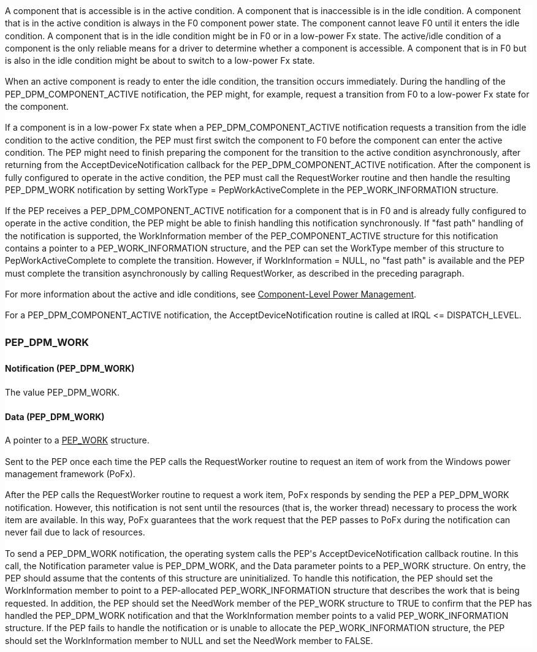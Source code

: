 A component that is accessible is in the active condition. A component that is inaccessible is in the idle condition. A component that is in the active condition is always in the F0 component power state. The component cannot leave F0 until it enters the idle condition. A component that is in the idle condition might be in F0 or in a low-power Fx state. The active/idle condition of a component is the only reliable means for a driver to determine whether a component is accessible. A component that is in F0 but is also in the idle condition might be about to switch to a low-power Fx state.

When an active component is ready to enter the idle condition, the transition occurs immediately. During the handling of the PEP_DPM_COMPONENT_ACTIVE notification, the PEP might, for example, request a transition from F0 to a low-power Fx state for the component.

If a component is in a low-power Fx state when a PEP_DPM_COMPONENT_ACTIVE notification requests a transition from the idle condition to the active condition, the PEP must first switch the component to F0 before the component can enter the active condition. The PEP might need to finish preparing the component for the transition to the active condition asynchronously, after returning from the AcceptDeviceNotification callback for the PEP_DPM_COMPONENT_ACTIVE notification. After the component is fully configured to operate in the active condition, the PEP must call the RequestWorker routine and then handle the resulting PEP_DPM_WORK notification by setting WorkType = PepWorkActiveComplete in the PEP_WORK_INFORMATION structure.

If the PEP receives a PEP_DPM_COMPONENT_ACTIVE notification for a component that is in F0 and is already fully configured to operate in the active condition, the PEP might be able to finish handling this notification synchronously. If "fast path" handling of the notification is supported, the WorkInformation member of the PEP_COMPONENT_ACTIVE structure for this notification contains a pointer to a PEP_WORK_INFORMATION structure, and the PEP can set the WorkType member of this structure to PepWorkActiveComplete to complete the transition. However, if WorkInformation = NULL, no "fast path" is available and the PEP must complete the transition asynchronously by calling RequestWorker, as described in the preceding paragraph.

For more information about the active and idle conditions, see [Component-Level Power Management](component-level-power-management.md).

For a PEP_DPM_COMPONENT_ACTIVE notification, the AcceptDeviceNotification routine is called at IRQL <= DISPATCH_LEVEL.

### PEP_DPM_WORK

#### Notification (PEP_DPM_WORK)

The value PEP_DPM_WORK.

#### Data (PEP_DPM_WORK)

A pointer to a [PEP_WORK](/windows-hardware/drivers/ddi/pepfx/ns-pepfx-_pep_work) structure.

Sent to the PEP once each time the PEP calls the RequestWorker routine to request an item of work from the Windows power management framework (PoFx).

After the PEP calls the RequestWorker routine to request a work item, PoFx responds by sending the PEP a PEP_DPM_WORK notification. However, this notification is not sent until the resources (that is, the worker thread) necessary to process the work item are available. In this way, PoFx guarantees that the work request that the PEP passes to PoFx during the notification can never fail due to lack of resources.

To send a PEP_DPM_WORK notification, the operating system calls the PEP's AcceptDeviceNotification callback routine. In this call, the Notification parameter value is PEP_DPM_WORK, and the Data parameter points to a PEP_WORK structure. On entry, the PEP should assume that the contents of this structure are uninitialized. To handle this notification, the PEP should set the WorkInformation member to point to a PEP-allocated PEP_WORK_INFORMATION structure that describes the work that is being requested. In addition, the PEP should set the NeedWork member of the PEP_WORK structure to TRUE to confirm that the PEP has handled the PEP_DPM_WORK notification and that the WorkInformation member points to a valid PEP_WORK_INFORMATION structure. If the PEP fails to handle the notification or is unable to allocate the PEP_WORK_INFORMATION structure, the PEP should set the WorkInformation member to NULL and set the NeedWork member to FALSE.
